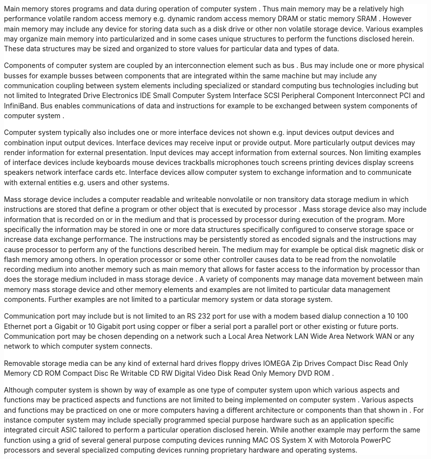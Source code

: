 Main memory stores programs and data during operation of computer system . Thus main memory may be a relatively high performance volatile random access memory e.g. dynamic random access memory DRAM or static memory SRAM . However main memory may include any device for storing data such as a disk drive or other non volatile storage device. Various examples may organize main memory into particularized and in some cases unique structures to perform the functions disclosed herein. These data structures may be sized and organized to store values for particular data and types of data.

Components of computer system are coupled by an interconnection element such as bus . Bus may include one or more physical busses for example busses between components that are integrated within the same machine but may include any communication coupling between system elements including specialized or standard computing bus technologies including but not limited to Integrated Drive Electronics IDE Small Computer System Interface SCSI Peripheral Component Interconnect PCI and InfiniBand. Bus enables communications of data and instructions for example to be exchanged between system components of computer system .

Computer system typically also includes one or more interface devices not shown e.g. input devices output devices and combination input output devices. Interface devices may receive input or provide output. More particularly output devices may render information for external presentation. Input devices may accept information from external sources. Non limiting examples of interface devices include keyboards mouse devices trackballs microphones touch screens printing devices display screens speakers network interface cards etc. Interface devices allow computer system to exchange information and to communicate with external entities e.g. users and other systems.

Mass storage device includes a computer readable and writeable nonvolatile or non transitory data storage medium in which instructions are stored that define a program or other object that is executed by processor . Mass storage device also may include information that is recorded on or in the medium and that is processed by processor during execution of the program. More specifically the information may be stored in one or more data structures specifically configured to conserve storage space or increase data exchange performance. The instructions may be persistently stored as encoded signals and the instructions may cause processor to perform any of the functions described herein. The medium may for example be optical disk magnetic disk or flash memory among others. In operation processor or some other controller causes data to be read from the nonvolatile recording medium into another memory such as main memory that allows for faster access to the information by processor than does the storage medium included in mass storage device . A variety of components may manage data movement between main memory mass storage device and other memory elements and examples are not limited to particular data management components. Further examples are not limited to a particular memory system or data storage system.

Communication port may include but is not limited to an RS 232 port for use with a modem based dialup connection a 10 100 Ethernet port a Gigabit or 10 Gigabit port using copper or fiber a serial port a parallel port or other existing or future ports. Communication port may be chosen depending on a network such a Local Area Network LAN Wide Area Network WAN or any network to which computer system connects.

Removable storage media can be any kind of external hard drives floppy drives IOMEGA Zip Drives Compact Disc Read Only Memory CD ROM Compact Disc Re Writable CD RW Digital Video Disk Read Only Memory DVD ROM .

Although computer system is shown by way of example as one type of computer system upon which various aspects and functions may be practiced aspects and functions are not limited to being implemented on computer system . Various aspects and functions may be practiced on one or more computers having a different architecture or components than that shown in . For instance computer system may include specially programmed special purpose hardware such as an application specific integrated circuit ASIC tailored to perform a particular operation disclosed herein. While another example may perform the same function using a grid of several general purpose computing devices running MAC OS System X with Motorola PowerPC processors and several specialized computing devices running proprietary hardware and operating systems.
